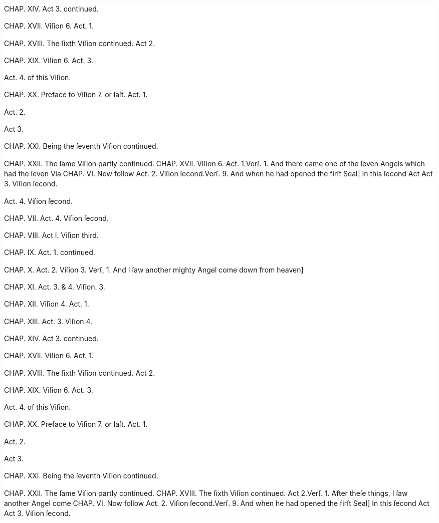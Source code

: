 CHAP. XIV. Act 3. continued.

CHAP. XVII. Viſion 6. Act. 1.

CHAP. XVIII. The ſixth Viſion continued. Act 2.

CHAP. XIX. Viſion 6. Act. 3.

Act. 4. of this Viſion.

CHAP. XX. Preface to Viſion 7. or laſt. Act. 1.

Act. 2.

Act 3.

CHAP. XXI. Being the ſeventh Viſion continued.

CHAP. XXII. The ſame Viſion partly continued.
CHAP. XVII. Viſion 6. Act. 1.Verſ. 1. And there came one of the ſeven Angels which had the ſeven Via
CHAP. VI.
Now follow Act. 2. Viſion ſecond.Verſ. 9. And when he had opened the firſt Seal] In this ſecond Act 
Act 3. Viſion ſecond.

Act. 4. Viſion ſecond.

CHAP. VII. Act. 4. Viſion ſecond.

CHAP. VIII. Act I. Viſion third.

CHAP. IX. Act. 1. continued.

CHAP. X. Act. 2. Viſion 3. Verſ, 1. And I ſaw another mighty Angel come down from heaven]

CHAP. XI. Act. 3. & 4. Viſion. 3.

CHAP. XII. Viſion 4. Act. 1.

CHAP. XIII. Act. 3. Viſion 4.

CHAP. XIV. Act 3. continued.

CHAP. XVII. Viſion 6. Act. 1.

CHAP. XVIII. The ſixth Viſion continued. Act 2.

CHAP. XIX. Viſion 6. Act. 3.

Act. 4. of this Viſion.

CHAP. XX. Preface to Viſion 7. or laſt. Act. 1.

Act. 2.

Act 3.

CHAP. XXI. Being the ſeventh Viſion continued.

CHAP. XXII. The ſame Viſion partly continued.
CHAP. XVIII. The ſixth Viſion continued. Act 2.Verſ. 1. After theſe things, I ſaw another Angel come
CHAP. VI.
Now follow Act. 2. Viſion ſecond.Verſ. 9. And when he had opened the firſt Seal] In this ſecond Act 
Act 3. Viſion ſecond.
